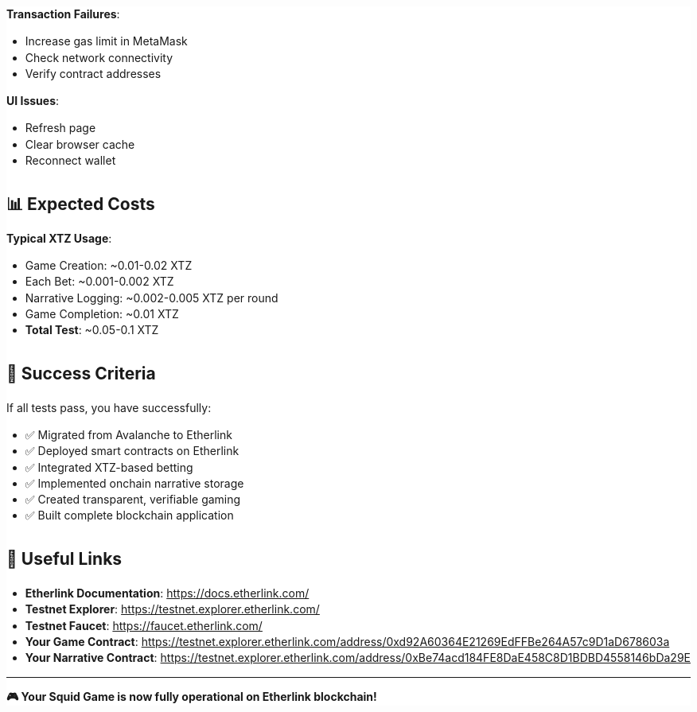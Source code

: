**Transaction Failures**:
- Increase gas limit in MetaMask
- Check network connectivity
- Verify contract addresses

**UI Issues**:
- Refresh page
- Clear browser cache
- Reconnect wallet

## 📊 Expected Costs

**Typical XTZ Usage**:
- Game Creation: ~0.01-0.02 XTZ
- Each Bet: ~0.001-0.002 XTZ
- Narrative Logging: ~0.002-0.005 XTZ per round
- Game Completion: ~0.01 XTZ
- **Total Test**: ~0.05-0.1 XTZ

## 🎉 Success Criteria

If all tests pass, you have successfully:
- ✅ Migrated from Avalanche to Etherlink
- ✅ Deployed smart contracts on Etherlink
- ✅ Integrated XTZ-based betting
- ✅ Implemented onchain narrative storage
- ✅ Created transparent, verifiable gaming
- ✅ Built complete blockchain application

## 🔗 Useful Links

- **Etherlink Documentation**: https://docs.etherlink.com/
- **Testnet Explorer**: https://testnet.explorer.etherlink.com/
- **Testnet Faucet**: https://faucet.etherlink.com/
- **Your Game Contract**: https://testnet.explorer.etherlink.com/address/0xd92A60364E21269EdFFBe264A57c9D1aD678603a
- **Your Narrative Contract**: https://testnet.explorer.etherlink.com/address/0xBe74acd184FE8DaE458C8D1BDBD4558146bDa29E

---

**🎮 Your Squid Game is now fully operational on Etherlink blockchain!**
